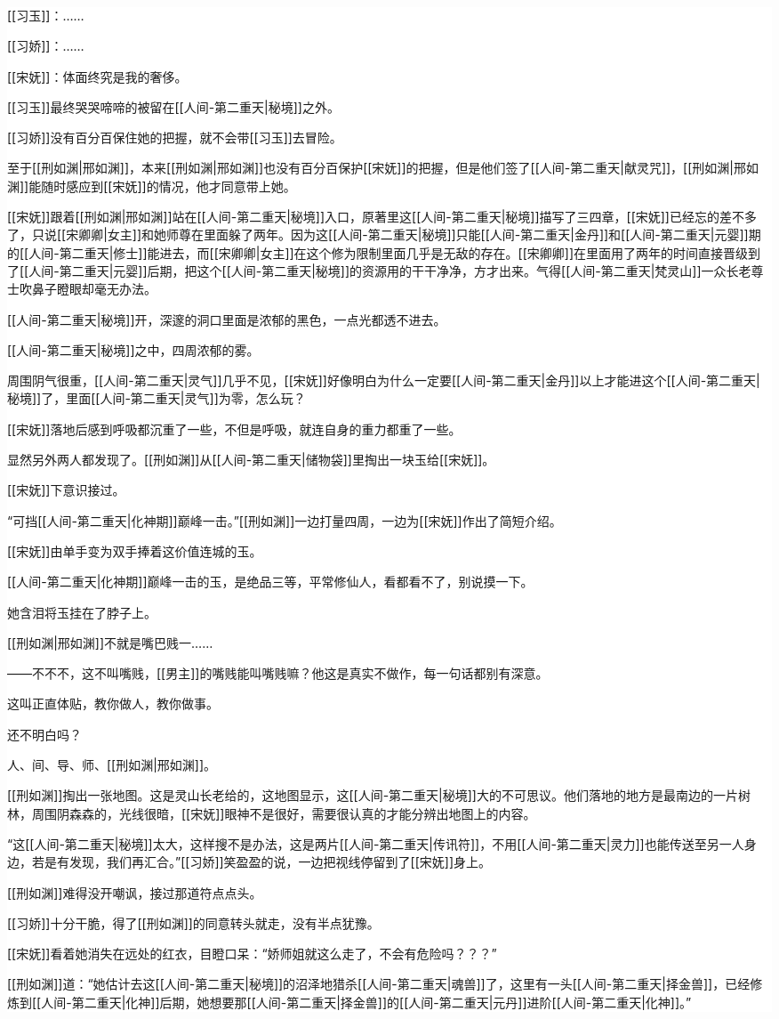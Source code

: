 [[习玉]]：……

[[习娇]]：……

[[宋妩]]：体面终究是我的奢侈。

[[习玉]]最终哭哭啼啼的被留在[[人间-第二重天|秘境]]之外。

[[习娇]]没有百分百保住她的把握，就不会带[[习玉]]去冒险。

至于[[刑如渊|邢如渊]]，本来[[刑如渊|邢如渊]]也没有百分百保护[[宋妩]]的把握，但是他们签了[[人间-第二重天|献灵咒]]，[[刑如渊|邢如渊]]能随时感应到[[宋妩]]的情况，他才同意带上她。

[[宋妩]]跟着[[刑如渊|邢如渊]]站在[[人间-第二重天|秘境]]入口，原著里这[[人间-第二重天|秘境]]描写了三四章，[[宋妩]]已经忘的差不多了，只说[[宋卿卿|女主]]和她师尊在里面躲了两年。因为这[[人间-第二重天|秘境]]只能[[人间-第二重天|金丹]]和[[人间-第二重天|元婴]]期的[[人间-第二重天|修士]]能进去，而[[宋卿卿|女主]]在这个修为限制里面几乎是无敌的存在。[[宋卿卿]]在里面用了两年的时间直接晋级到了[[人间-第二重天|元婴]]后期，把这个[[人间-第二重天|秘境]]的资源用的干干净净，方才出来。气得[[人间-第二重天|梵灵山]]一众长老尊士吹鼻子瞪眼却毫无办法。

[[人间-第二重天|秘境]]开，深邃的洞口里面是浓郁的黑色，一点光都透不进去。

[[人间-第二重天|秘境]]之中，四周浓郁的雾。

周围阴气很重，[[人间-第二重天|灵气]]几乎不见，[[宋妩]]好像明白为什么一定要[[人间-第二重天|金丹]]以上才能进这个[[人间-第二重天|秘境]]了，里面[[人间-第二重天|灵气]]为零，怎么玩？

[[宋妩]]落地后感到呼吸都沉重了一些，不但是呼吸，就连自身的重力都重了一些。

显然另外两人都发现了。[[刑如渊]]从[[人间-第二重天|储物袋]]里掏出一块玉给[[宋妩]]。

[[宋妩]]下意识接过。

“可挡[[人间-第二重天|化神期]]巅峰一击。”[[刑如渊]]一边打量四周，一边为[[宋妩]]作出了简短介绍。

[[宋妩]]由单手变为双手捧着这价值连城的玉。

[[人间-第二重天|化神期]]巅峰一击的玉，是绝品三等，平常修仙人，看都看不了，别说摸一下。

她含泪将玉挂在了脖子上。

[[刑如渊|邢如渊]]不就是嘴巴贱一……

——不不不，这不叫嘴贱，[[男主]]的嘴贱能叫嘴贱嘛？他这是真实不做作，每一句话都别有深意。

这叫正直体贴，教你做人，教你做事。

还不明白吗？

人、间、导、师、[[刑如渊|邢如渊]]。

[[刑如渊]]掏出一张地图。这是灵山长老给的，这地图显示，这[[人间-第二重天|秘境]]大的不可思议。他们落地的地方是最南边的一片树林，周围阴森森的，光线很暗，[[宋妩]]眼神不是很好，需要很认真的才能分辨出地图上的内容。

“这[[人间-第二重天|秘境]]太大，这样搜不是办法，这是两片[[人间-第二重天|传讯符]]，不用[[人间-第二重天|灵力]]也能传送至另一人身边，若是有发现，我们再汇合。”[[习娇]]笑盈盈的说，一边把视线停留到了[[宋妩]]身上。

[[刑如渊]]难得没开嘲讽，接过那道符点点头。

[[习娇]]十分干脆，得了[[刑如渊]]的同意转头就走，没有半点犹豫。

[[宋妩]]看着她消失在远处的红衣，目瞪口呆：“娇师姐就这么走了，不会有危险吗？？？”

[[刑如渊]]道：“她估计去这[[人间-第二重天|秘境]]的沼泽地猎杀[[人间-第二重天|魂兽]]了，这里有一头[[人间-第二重天|择金兽]]，已经修炼到[[人间-第二重天|化神]]后期，她想要那[[人间-第二重天|择金兽]]的[[人间-第二重天|元丹]]进阶[[人间-第二重天|化神]]。”
